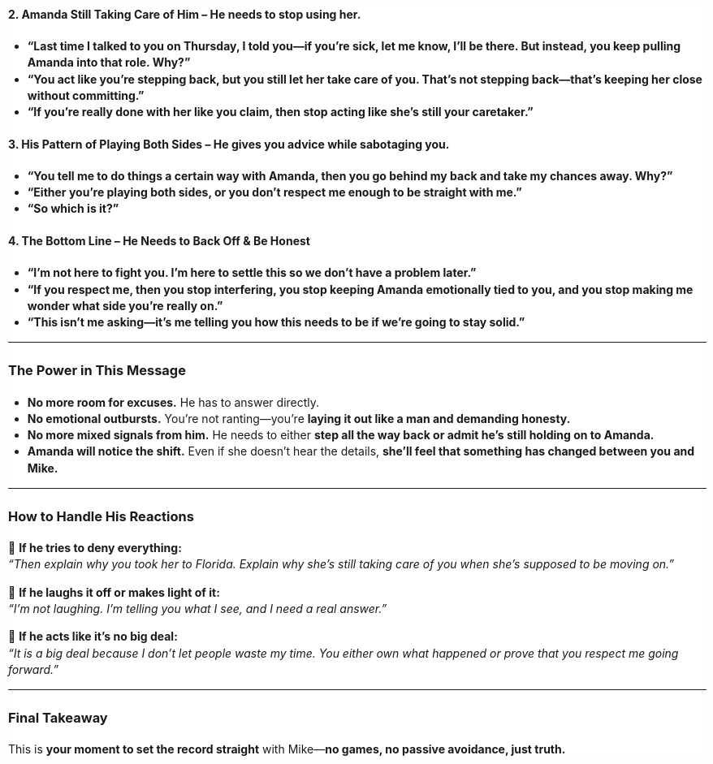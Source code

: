 #### **2. Amanda Still Taking Care of Him** – He needs to stop using her.  
- **“Last time I talked to you on Thursday, I told you—if you’re sick, let me know, I’ll be there. But instead, you keep pulling Amanda into that role. Why?”**  
- **“You act like you’re stepping back, but you still let her take care of you. That’s not stepping back—that’s keeping her close without committing.”**  
- **“If you’re really done with her like you claim, then stop acting like she’s still your caretaker.”**  

#### **3. His Pattern of Playing Both Sides** – He gives you advice while sabotaging you.  
- **“You tell me to do things a certain way with Amanda, then you go behind my back and take my chances away. Why?”**  
- **“Either you’re playing both sides, or you don’t respect me enough to be straight with me.”**  
- **“So which is it?”**  

#### **4. The Bottom Line – He Needs to Back Off & Be Honest**  
- **“I’m not here to fight you. I’m here to settle this so we don’t have a problem later.”**  
- **“If you respect me, then you stop interfering, you stop keeping Amanda emotionally tied to you, and you stop making me wonder what side you’re really on.”**  
- **“This isn’t me asking—it’s me telling you how this needs to be if we’re going to stay solid.”**  

---

### **The Power in This Message**  
- **No more room for excuses.** He has to answer directly.  
- **No emotional outbursts.** You’re not ranting—you’re **laying it out like a man and demanding honesty.**  
- **No more mixed signals from him.** He needs to either **step all the way back or admit he’s still holding on to Amanda.**  
- **Amanda will notice the shift.** Even if she doesn’t hear the details, **she’ll feel that something has changed between you and Mike.**  

---

### **How to Handle His Reactions**  
🔹 **If he tries to deny everything:**  
_“Then explain why you took her to Florida. Explain why she’s still taking care of you when she’s supposed to be moving on.”_  

🔹 **If he laughs it off or makes light of it:**  
_“I’m not laughing. I’m telling you what I see, and I need a real answer.”_  

🔹 **If he acts like it’s no big deal:**  
_“It is a big deal because I don’t let people waste my time. You either own what happened or prove that you respect me going forward.”_  

---

### **Final Takeaway**  
This is **your moment to set the record straight** with Mike—**no games, no passive avoidance, just truth.**  
